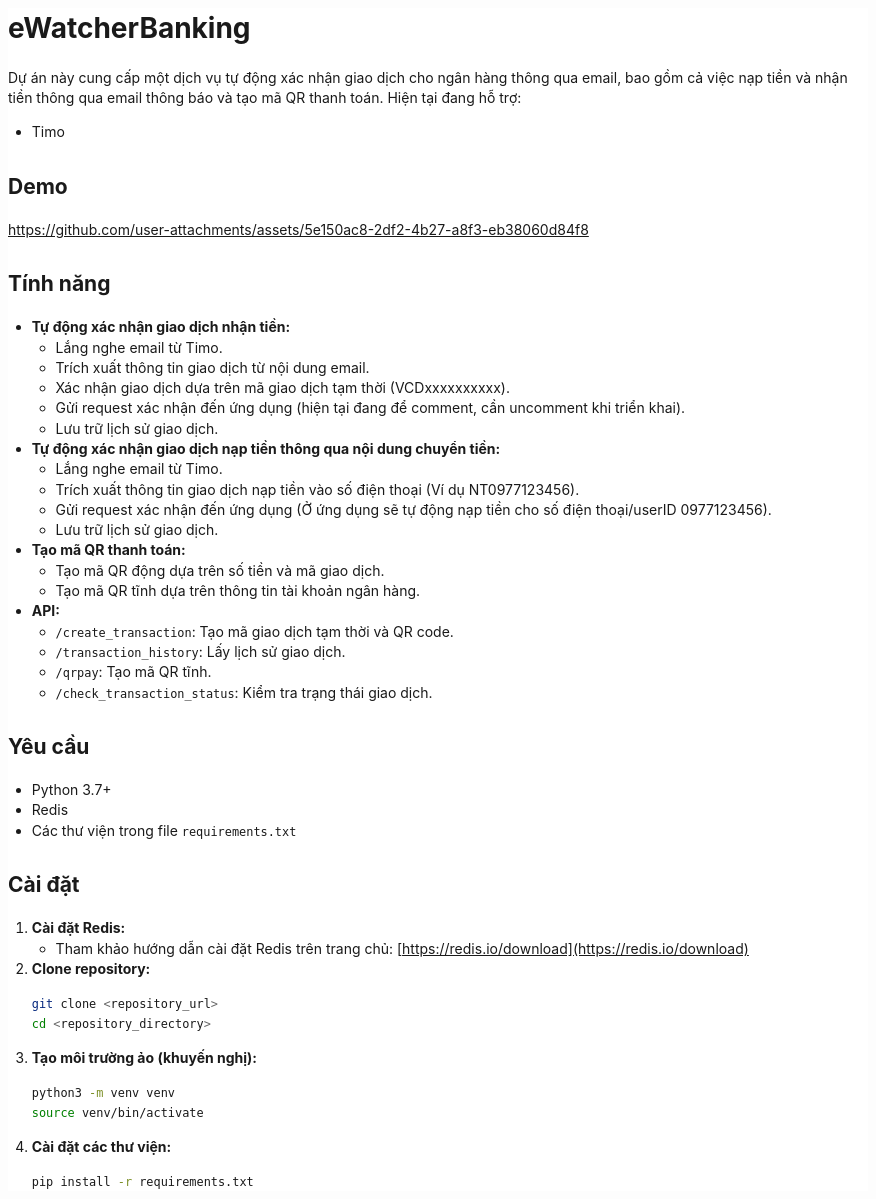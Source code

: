 # eWatcherBanking

Dự án này cung cấp một dịch vụ tự động xác nhận giao dịch cho ngân hàng thông qua email, bao gồm cả việc nạp tiền và nhận tiền thông qua email thông báo và tạo mã QR thanh toán.
Hiện tại đang hỗ trợ:
- Timo

## Demo
https://github.com/user-attachments/assets/5e150ac8-2df2-4b27-a8f3-eb38060d84f8


## Tính năng

*   **Tự động xác nhận giao dịch nhận tiền:**
    *   Lắng nghe email từ Timo.
    *   Trích xuất thông tin giao dịch từ nội dung email.
    *   Xác nhận giao dịch dựa trên mã giao dịch tạm thời (VCDxxxxxxxxxx).
    *   Gửi request xác nhận đến ứng dụng (hiện tại đang để comment, cần uncomment khi triển khai).
    *   Lưu trữ lịch sử giao dịch.
*   **Tự động xác nhận giao dịch nạp tiền thông qua nội dung chuyển tiền:**
    *   Lắng nghe email từ Timo.
    *   Trích xuất thông tin giao dịch nạp tiền vào số điện thoại (Ví dụ NT0977123456).
    *   Gửi request xác nhận đến ứng dụng (Ở ứng dụng sẽ tự động nạp tiền cho số điện thoại/userID 0977123456).
    *   Lưu trữ lịch sử giao dịch.
*   **Tạo mã QR thanh toán:**
    *   Tạo mã QR động dựa trên số tiền và mã giao dịch.
    *   Tạo mã QR tĩnh dựa trên thông tin tài khoản ngân hàng.
*   **API:**
    *   `/create_transaction`: Tạo mã giao dịch tạm thời và QR code.
    *   `/transaction_history`: Lấy lịch sử giao dịch.
    *   `/qrpay`: Tạo mã QR tĩnh.
    *   `/check_transaction_status`: Kiểm tra trạng thái giao dịch.

## Yêu cầu

*   Python 3.7+
*   Redis
*   Các thư viện trong file `requirements.txt`

## Cài đặt

1.  **Cài đặt Redis:**
    *   Tham khảo hướng dẫn cài đặt Redis trên trang chủ: [https://redis.io/download](https://redis.io/download)
2.  **Clone repository:**
    ```bash
    git clone <repository_url>
    cd <repository_directory>
    ```
3.  **Tạo môi trường ảo (khuyến nghị):**
    ```bash
    python3 -m venv venv
    source venv/bin/activate
    ```
4.  **Cài đặt các thư viện:**
    ```bash
    pip install -r requirements.txt
    ```
